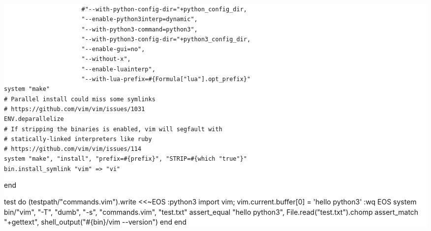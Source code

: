                           #"--with-python-config-dir="+python_config_dir,
                          "--enable-python3interp=dynamic",
                          "--with-python3-command=python3",
                          "--with-python3-config-dir="+python3_config_dir,
                          "--enable-gui=no",
                          "--without-x",
                          "--enable-luainterp",
                          "--with-lua-prefix=#{Formula["lua"].opt_prefix}"
    system "make"
    # Parallel install could miss some symlinks
    # https://github.com/vim/vim/issues/1031
    ENV.deparallelize
    # If stripping the binaries is enabled, vim will segfault with
    # statically-linked interpreters like ruby
    # https://github.com/vim/vim/issues/114
    system "make", "install", "prefix=#{prefix}", "STRIP=#{which "true"}"
    bin.install_symlink "vim" => "vi"
  end

  test do
    (testpath/"commands.vim").write <<~EOS
      :python3 import vim; vim.current.buffer[0] = 'hello python3'
      :wq
    EOS
    system bin/"vim", "-T", "dumb", "-s", "commands.vim", "test.txt"
    assert_equal "hello python3", File.read("test.txt").chomp
    assert_match "+gettext", shell_output("#{bin}/vim --version")
  end
end
